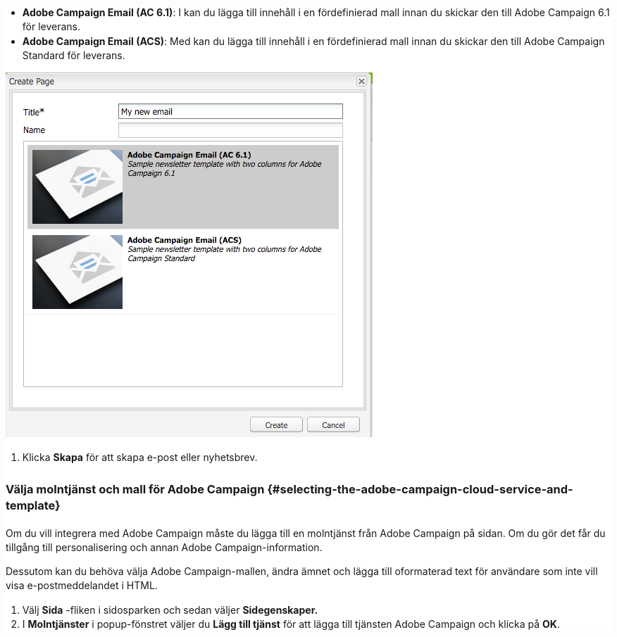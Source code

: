    * **Adobe Campaign Email (AC 6.1)**: I kan du lägga till innehåll i en fördefinierad mall innan du skickar den till Adobe Campaign 6.1 för leverans.
   * **Adobe Campaign Email (ACS)**: Med kan du lägga till innehåll i en fördefinierad mall innan du skickar den till Adobe Campaign Standard för leverans.

   ![chlimage_1-173](assets/chlimage_1-173.png)

1. Klicka **Skapa** för att skapa e-post eller nyhetsbrev.

### Välja molntjänst och mall för Adobe Campaign {#selecting-the-adobe-campaign-cloud-service-and-template}

Om du vill integrera med Adobe Campaign måste du lägga till en molntjänst från Adobe Campaign på sidan. Om du gör det får du tillgång till personalisering och annan Adobe Campaign-information.

Dessutom kan du behöva välja Adobe Campaign-mallen, ändra ämnet och lägga till oformaterad text för användare som inte vill visa e-postmeddelandet i HTML.

1. Välj **Sida** -fliken i sidosparken och sedan väljer **Sidegenskaper.**
1. I **Molntjänster** i popup-fönstret väljer du **Lägg till tjänst** för att lägga till tjänsten Adobe Campaign och klicka på **OK**.
